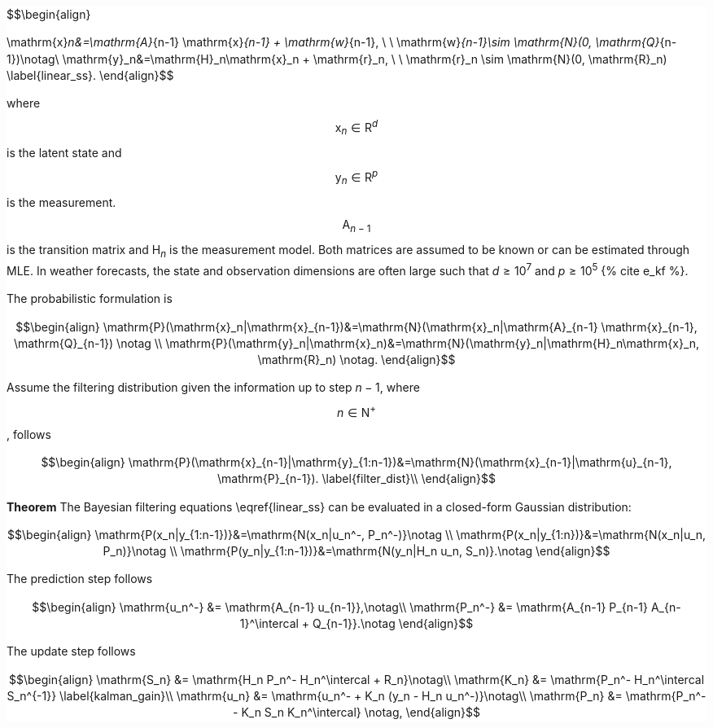 $$\begin{align}

\mathrm{x}_n&=\mathrm{A}_{n-1} \mathrm{x}_{n-1} + \mathrm{w}_{n-1}, \ \ \mathrm{w}_{n-1}\sim \mathrm{N}(0, \mathrm{Q}_{n-1})\notag\\
\mathrm{y}_n&=\mathrm{H}_n\mathrm{x}_n + \mathrm{r}_n, \ \ \mathrm{r}_n \sim \mathrm{N}(0, \mathrm{R}_n) \label{linear_ss}.
\end{align}$$



where $$\mathrm{x}_n\in\mathrm{R}^d$$ is the latent state and $$\mathrm{y}_n\in\mathrm{R}^p$$ is the measurement. $$\mathrm{A}_{n-1}$$ is the transition matrix and $\mathrm{H}_n$ is the measurement model. Both matrices are assumed to be known or can be estimated through MLE. In weather forecasts, the state and observation dimensions are often large such that $d\geq 10^7$ and $p\geq 10^5$ {% cite e_kf %}.  


The probabilistic formulation is

$$\begin{align}
\mathrm{P}(\mathrm{x}_n|\mathrm{x}_{n-1})&=\mathrm{N}(\mathrm{x}_n|\mathrm{A}_{n-1} \mathrm{x}_{n-1}, \mathrm{Q}_{n-1}) \notag \\
\mathrm{P}(\mathrm{y}_n|\mathrm{x}_n)&=\mathrm{N}(\mathrm{y}_n|\mathrm{H}_n\mathrm{x}_n, \mathrm{R}_n) \notag.
\end{align}$$

Assume the filtering distribution given the information up to step $n-1$, where $$n\in \mathrm{N}^+$$, follows

$$\begin{align}
\mathrm{P}(\mathrm{x}_{n-1}|\mathrm{y}_{1:n-1})&=\mathrm{N}(\mathrm{x}_{n-1}|\mathrm{u}_{n-1}, \mathrm{P}_{n-1}). \label{filter_dist}\\
\end{align}$$


**Theorem** The Bayesian filtering equations \eqref{linear_ss} can be evaluated in a closed-form Gaussian distribution:

$$\begin{align}
\mathrm{P(x_n|y_{1:n-1})}&=\mathrm{N(x_n|u_n^-, P_n^-)}\notag \\
\mathrm{P(x_n|y_{1:n})}&=\mathrm{N(x_n|u_n, P_n)}\notag \\
\mathrm{P(y_n|y_{1:n-1})}&=\mathrm{N(y_n|H_n u_n, S_n)}.\notag
\end{align}$$

The prediction step follows

$$\begin{align}
\mathrm{u_n^-} &= \mathrm{A_{n-1} u_{n-1}},\notag\\
\mathrm{P_n^-} &= \mathrm{A_{n-1} P_{n-1} A_{n-1}^\intercal + Q_{n-1}}.\notag
\end{align}$$

The update step follows

$$\begin{align}
\mathrm{S_n} &= \mathrm{H_n P_n^- H_n^\intercal + R_n}\notag\\
\mathrm{K_n} &= \mathrm{P_n^- H_n^\intercal S_n^{-1}} \label{kalman_gain}\\
\mathrm{u_n} &= \mathrm{u_n^- + K_n (y_n - H_n u_n^-)}\notag\\
\mathrm{P_n} &= \mathrm{P_n^- - K_n S_n K_n^\intercal} \notag,
\end{align}$$
